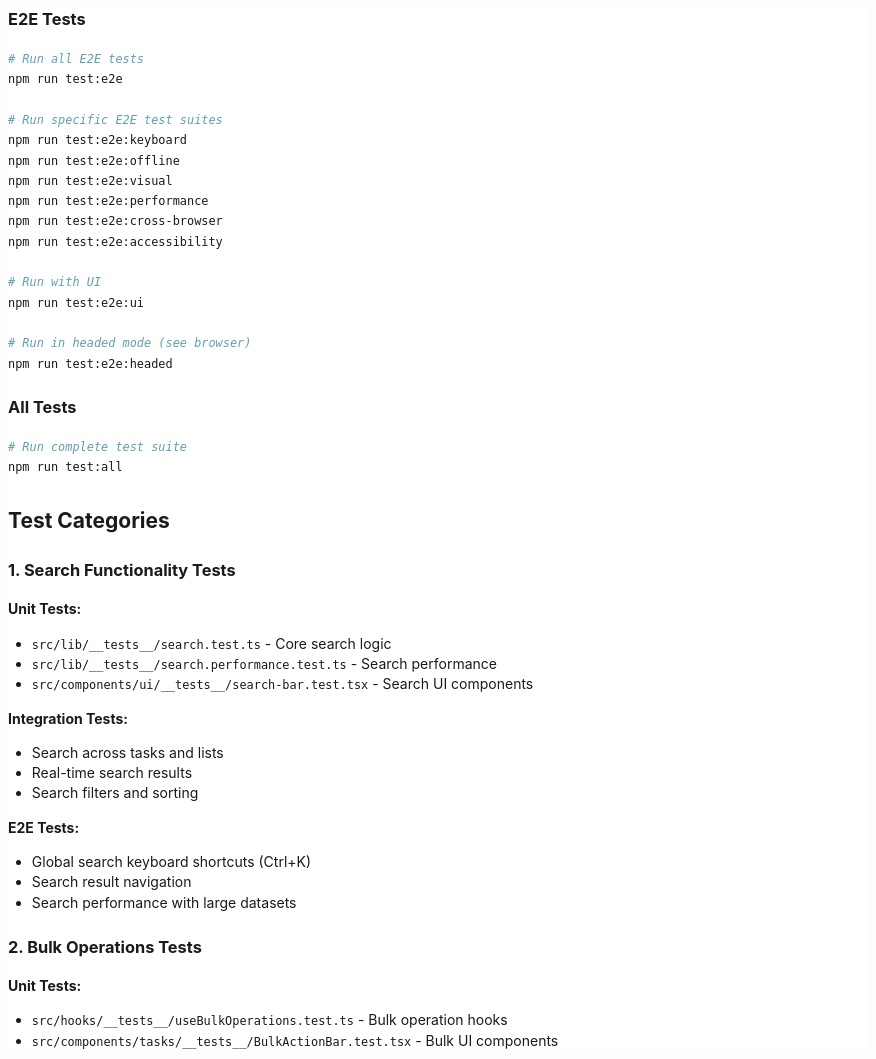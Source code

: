 ### E2E Tests

```bash
# Run all E2E tests
npm run test:e2e

# Run specific E2E test suites
npm run test:e2e:keyboard
npm run test:e2e:offline
npm run test:e2e:visual
npm run test:e2e:performance
npm run test:e2e:cross-browser
npm run test:e2e:accessibility

# Run with UI
npm run test:e2e:ui

# Run in headed mode (see browser)
npm run test:e2e:headed
```

### All Tests

```bash
# Run complete test suite
npm run test:all
```

## Test Categories

### 1. Search Functionality Tests

**Unit Tests:**
- `src/lib/__tests__/search.test.ts` - Core search logic
- `src/lib/__tests__/search.performance.test.ts` - Search performance
- `src/components/ui/__tests__/search-bar.test.tsx` - Search UI components

**Integration Tests:**
- Search across tasks and lists
- Real-time search results
- Search filters and sorting

**E2E Tests:**
- Global search keyboard shortcuts (Ctrl+K)
- Search result navigation
- Search performance with large datasets

### 2. Bulk Operations Tests

**Unit Tests:**
- `src/hooks/__tests__/useBulkOperations.test.ts` - Bulk operation hooks
- `src/components/tasks/__tests__/BulkActionBar.test.tsx` - Bulk UI components
